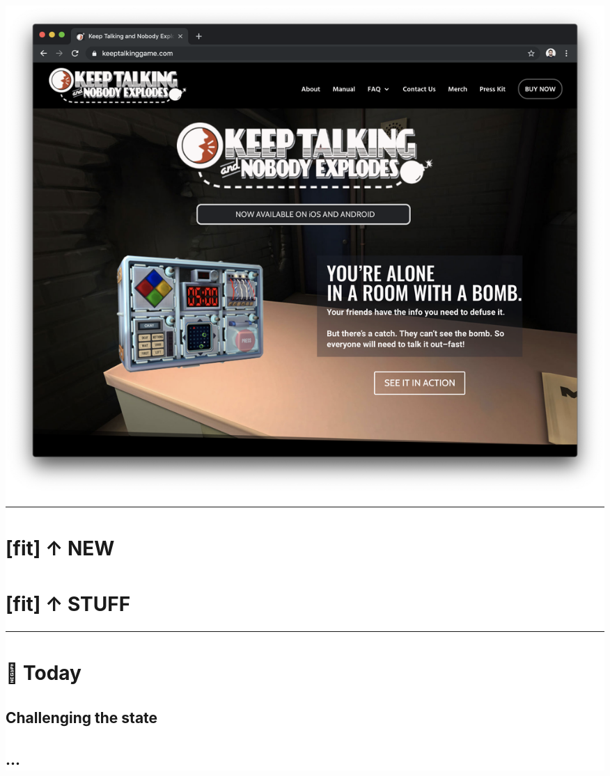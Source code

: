 ![fit](images/keep-talking.png)



---

# [fit] ↑ NEW
# [fit] ↑ STUFF

---

# 🦉 Today

## Challenging the state 
## ...


[^1]: [github.com/grpc/grpc/blob/master/doc/PROTOCOL-WEB.md](https://github.com/grpc/grpc/blob/master/doc/PROTOCOL-WEB.md)
[^*]: https://martinfowler.com/articles/micro-frontends.html